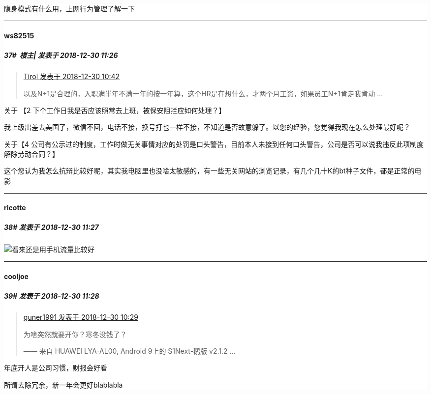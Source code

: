 隐身模式有什么用，上网行为管理了解一下







-----

####  ws82515  
##### 37#         楼主| 发表于 2018-12-30 11:26



<blockquote><a href="httphttps://bbs.saraba1st.com/2b/forum.php?mod=redirect&amp;goto=findpost&amp;pid=42118558&amp;ptid=1801172" target="_blank">Tirol 发表于 2018-12-30 10:42</a>

以及N+1是合理的，入职满半年不满一年的按一年算，这个HR是在想什么，才两个月工资，如果员工N+1肯走我肯动 ...</blockquote>
关于 【2 下个工作日我是否应该照常去上班，被保安阻拦应如何处理？】

我上级出差去美国了，微信不回，电话不接，换号打也一样不接，不知道是否故意躲了。以您的经验，您觉得我现在怎么处理最好呢？


关于【4 公司有公示过的制度，工作时做无关事情对应的处罚是口头警告，目前本人未接到任何口头警告，公司是否可以说我违反此项制度解除劳动合同？】

这个您认为我怎么抗辩比较好呢，其实我电脑里也没啥太敏感的，有一些无关网站的浏览记录，有几个几十K的bt种子文件，都是正常的电影







-----

####  ricotte  
##### 38#       发表于 2018-12-30 11:27



<img src="https://static.saraba1st.com/image/smiley/face2017/034.png" referrerpolicy="no-referrer">看来还是用手机流量比较好







-----

####  cooljoe  
##### 39#       发表于 2018-12-30 11:28



<blockquote><a href="httphttps://bbs.saraba1st.com/2b/forum.php?mod=redirect&amp;goto=findpost&amp;pid=42118460&amp;ptid=1801172" target="_blank">guner1991 发表于 2018-12-30 10:29</a>

为啥突然就要开你？寒冬没钱了？


—— 来自 HUAWEI LYA-AL00, Android 9上的 S1Next-鹅版 v2.1.2 ...</blockquote>
年底开人是公司习惯，财报会好看

所谓去除冗余，新一年会更好blablabla

